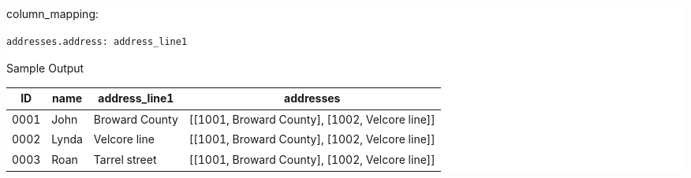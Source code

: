  column_mapping:

    addresses.address: address_line1

Sample Output

|ID|name|address_line1|addresses|
|--- |--- |--- |--- |
|0001|John|Broward County|[[1001, Broward County],   [1002, Velcore line]]|
|0002|Lynda|Velcore line|[[1001, Broward County],   [1002, Velcore line]]|
|0003|Roan|Tarrel street|[[1001, Broward County],   [1002, Velcore line]]|
